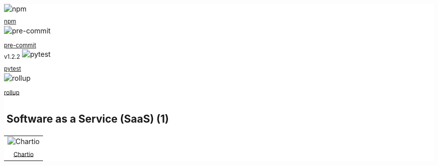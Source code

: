 <td align='center'>
  <img width='36' height='36' src='https://img.stackshare.io/service/1120/lejvzrnlpb308aftn31u.png' alt='npm'>
  <br>
  <sub><a href="https://www.npmjs.com/">npm</a></sub>
  <br>
  <sub></sub>
</td>

<td align='center'>
  <img width='36' height='36' src='https://img.stackshare.io/no-img-open-source.png' alt='pre-commit'>
  <br>
  <sub><a href="http://jish.github.io/pre-commit/">pre-commit</a></sub>
  <br>
  <sub>v1.2.2</sub>
</td>

</tr>
<tr>
  <td align='center'>
  <img width='36' height='36' src='https://img.stackshare.io/service/4586/Lu99Qe0Z_400x400.png' alt='pytest'>
  <br>
  <sub><a href="http://pytest.org/latest/">pytest</a></sub>
  <br>
  <sub></sub>
</td>

<td align='center'>
  <img width='36' height='36' src='https://img.stackshare.io/service/4423/zE8RTn9E_400x400.jpg' alt='rollup'>
  <br>
  <sub><a href="http://rollupjs.org/">rollup</a></sub>
  <br>
  <sub></sub>
</td>

</tr>
</table>

## <img src=''/> Software as a Service (SaaS) (1)
<table><tr>
  <td align='center'>
  <img width='36' height='36' src='https://img.stackshare.io/service/9/TtrFaQ3j_400x400.png' alt='Chartio'>
  <br>
  <sub><a href="https://chartio.com">Chartio</a></sub>
  <br>
  <sub></sub>
</td>

</tr>
</table>
